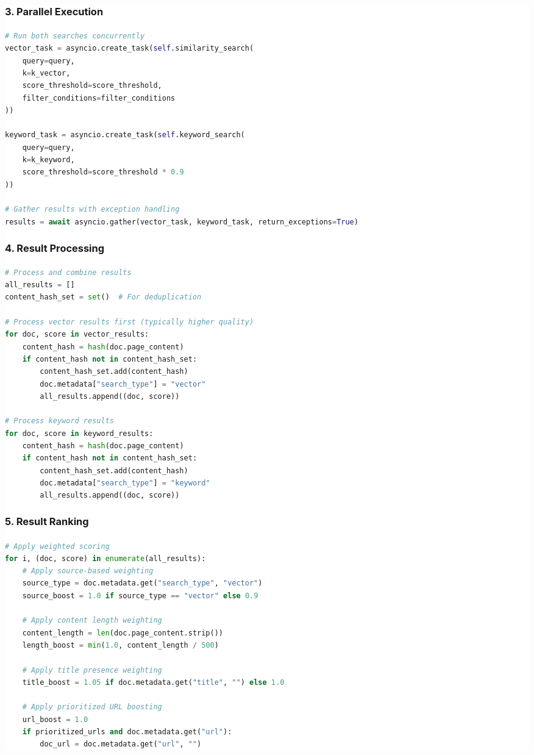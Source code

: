 ### 3. Parallel Execution

```python
# Run both searches concurrently
vector_task = asyncio.create_task(self.similarity_search(
    query=query,
    k=k_vector,
    score_threshold=score_threshold,
    filter_conditions=filter_conditions
))

keyword_task = asyncio.create_task(self.keyword_search(
    query=query,
    k=k_keyword,
    score_threshold=score_threshold * 0.9
))

# Gather results with exception handling
results = await asyncio.gather(vector_task, keyword_task, return_exceptions=True)
```

### 4. Result Processing

```python
# Process and combine results
all_results = []
content_hash_set = set()  # For deduplication

# Process vector results first (typically higher quality)
for doc, score in vector_results:
    content_hash = hash(doc.page_content)
    if content_hash not in content_hash_set:
        content_hash_set.add(content_hash)
        doc.metadata["search_type"] = "vector"
        all_results.append((doc, score))

# Process keyword results
for doc, score in keyword_results:
    content_hash = hash(doc.page_content)
    if content_hash not in content_hash_set:
        content_hash_set.add(content_hash)
        doc.metadata["search_type"] = "keyword"
        all_results.append((doc, score))
```

### 5. Result Ranking

```python
# Apply weighted scoring
for i, (doc, score) in enumerate(all_results):
    # Apply source-based weighting
    source_type = doc.metadata.get("search_type", "vector")
    source_boost = 1.0 if source_type == "vector" else 0.9
    
    # Apply content length weighting
    content_length = len(doc.page_content.strip())
    length_boost = min(1.0, content_length / 500)
    
    # Apply title presence weighting
    title_boost = 1.05 if doc.metadata.get("title", "") else 1.0
    
    # Apply prioritized URL boosting
    url_boost = 1.0
    if prioritized_urls and doc.metadata.get("url"):
        doc_url = doc.metadata.get("url", "")
```